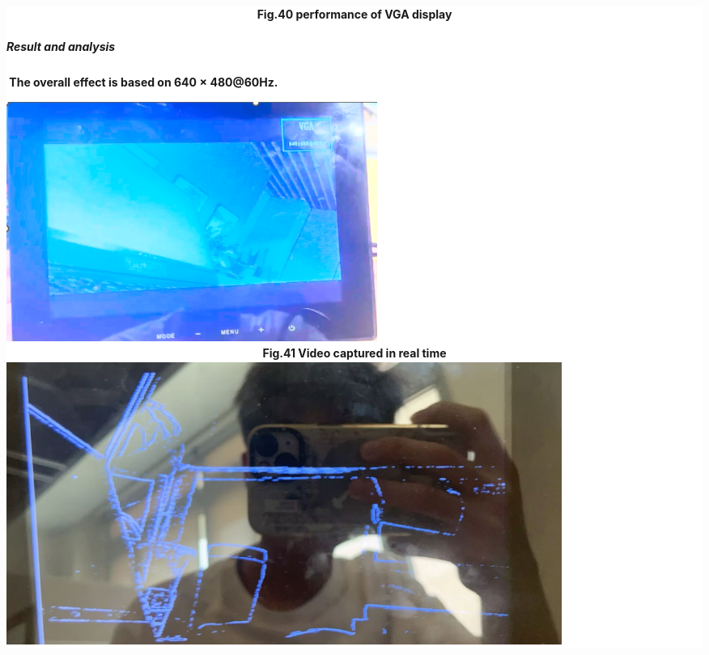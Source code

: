 
<div align = 'center'><b>Fig.40 performance of VGA display </div>

##### Result and analysis

​	The overall effect is based on $640×480@60$Hz.

<img src="./数字系统设计/image-20230602101053232.png" alt="image-20230602101053232" style="zoom:67%;" />

<div align = 'center'><b>Fig.41 Video captured in real time </div>

<img src="./数字系统设计/image-20230602102006730.png" alt="image-20230602102006730" style="zoom:67%;" />
